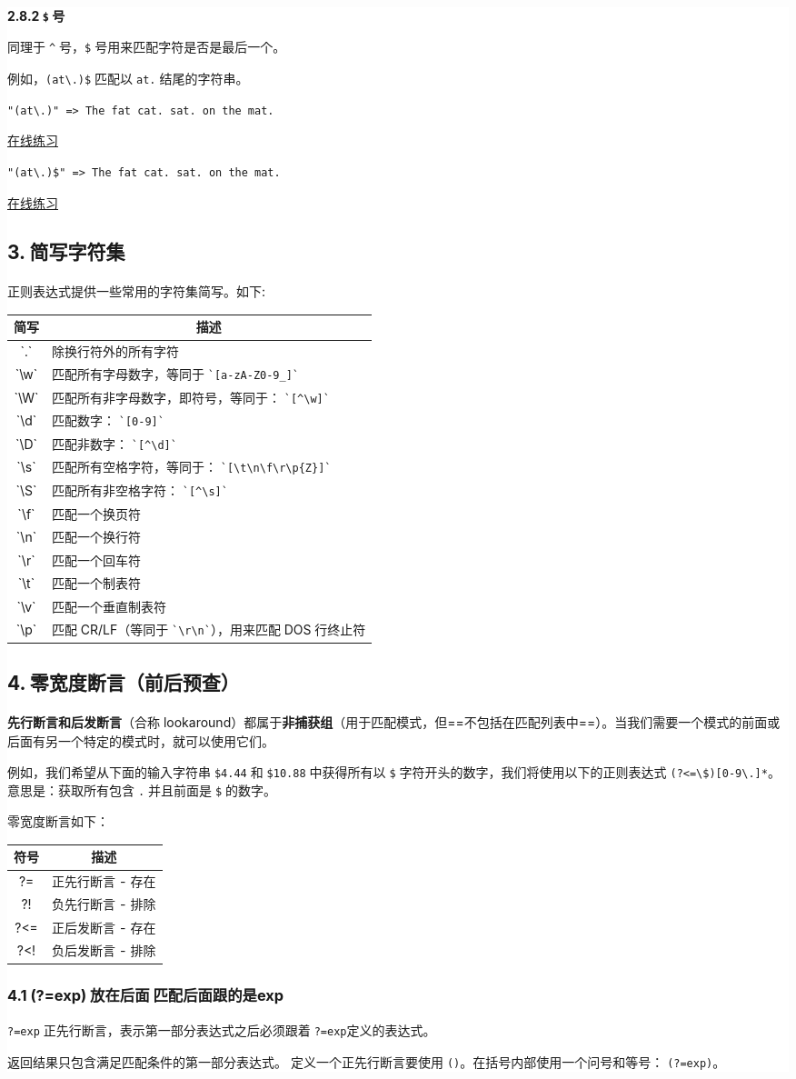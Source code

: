 **2.8.2 `$` 号**
  
同理于 `^` 号，`$` 号用来匹配字符是否是最后一个。
  
例如，`(at\.)$` 匹配以 `at.` 结尾的字符串。
  
```
"(at\.)" => The fat cat. sat. on the mat.
```
  
[在线练习](https://regex101.com/r/y4Au4D/1)
  
```
"(at\.)$" => The fat cat. sat. on the mat.
```
  
[在线练习](https://regex101.com/r/t0AkOd/1)

  
  
## 3. 简写字符集

正则表达式提供一些常用的字符集简写。如下:
  
<table><thead><tr><th align="center">简写</th><th>描述</th></tr></thead><tbody><tr><td align="center">`.`</td><td>除换行符外的所有字符</td></tr><tr><td align="center">`\w`</td><td>匹配所有字母数字，等同于 <code>`[a-zA-Z0-9_]`</code></td></tr><tr><td align="center">`\W`</td><td>匹配所有非字母数字，即符号，等同于： <code>`[^\w]`</code></td></tr><tr><td align="center">`\d`</td><td>匹配数字： <code>`[0-9]`</code></td></tr><tr><td align="center">`\D`</td><td>匹配非数字： <code>`[^\d]`</code></td></tr><tr><td align="center">`\s`</td><td>匹配所有空格字符，等同于： <code>`[\t\n\f\r\p{Z}]`</code></td></tr><tr><td align="center">`\S`</td><td>匹配所有非空格字符： <code>`[^\s]`</code></td></tr><tr><td align="center">`\f`</td><td>匹配一个换页符</td></tr><tr><td align="center">`\n`</td><td>匹配一个换行符</td></tr><tr><td align="center">`\r`</td><td>匹配一个回车符</td></tr><tr><td align="center">`\t`</td><td>匹配一个制表符</td></tr><tr><td align="center">`\v`</td><td>匹配一个垂直制表符</td></tr><tr><td align="center">`\p`</td><td>匹配 CR/LF（等同于 <code>`\r\n`</code>），用来匹配 DOS 行终止符</td></tr></tbody></table>

  
  
##  4. 零宽度断言（前后预查）

**先行断言和后发断言**（合称 lookaround）都属于**非捕获组**（用于匹配模式，但==不包括在匹配列表中==）。当我们需要一个模式的前面或后面有另一个特定的模式时，就可以使用它们。
  
例如，我们希望从下面的输入字符串 `$4.44` 和 `$10.88` 中获得所有以 `$` 字符开头的数字，我们将使用以下的正则表达式 `(?<=\$)[0-9\.]*`。意思是：获取所有包含 `.` 并且前面是 `$` 的数字。
  
零宽度断言如下：
  
<table><thead><tr><th align="center">符号</th><th>描述</th></tr></thead><tbody><tr><td align="center">?=</td><td>正先行断言 - 存在</td></tr><tr><td align="center">?!</td><td>负先行断言 - 排除</td></tr><tr><td align="center">?&lt;=</td><td>正后发断言 - 存在</td></tr><tr><td align="center">?&lt;!</td><td>负后发断言 - 排除</td></tr></tbody></table>

  
  
### 4.1 (?=exp) 放在后面 匹配后面跟的是exp

  
`?=exp` 正先行断言，表示第一部分表达式之后必须跟着 `?=exp`定义的表达式。
  
返回结果只包含满足匹配条件的第一部分表达式。 定义一个正先行断言要使用 `()`。在括号内部使用一个问号和等号： `(?=exp)`。
  